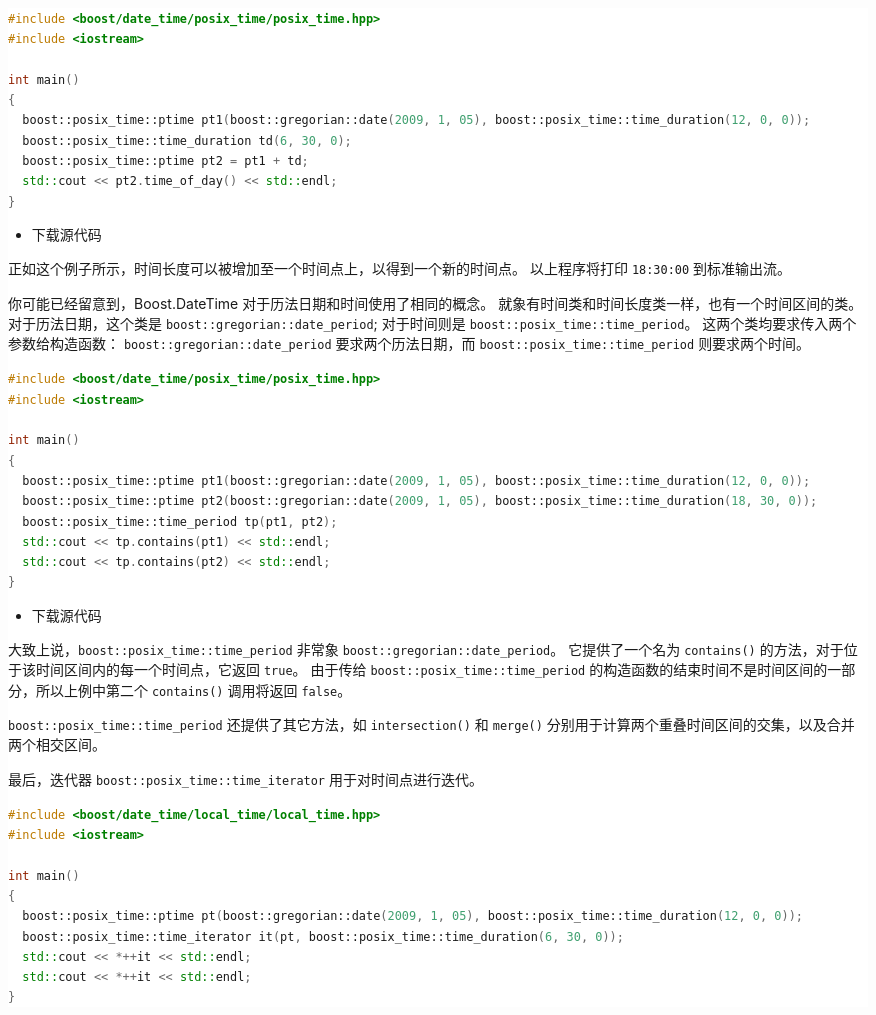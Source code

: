 ```cpp
#include <boost/date_time/posix_time/posix_time.hpp> 
#include <iostream> 

int main() 
{ 
  boost::posix_time::ptime pt1(boost::gregorian::date(2009, 1, 05), boost::posix_time::time_duration(12, 0, 0)); 
  boost::posix_time::time_duration td(6, 30, 0); 
  boost::posix_time::ptime pt2 = pt1 + td; 
  std::cout << pt2.time_of_day() << std::endl; 
} 
```

*   下载源代码

正如这个例子所示，时间长度可以被增加至一个时间点上，以得到一个新的时间点。 以上程序将打印 `18:30:00` 到标准输出流。

你可能已经留意到，Boost.DateTime 对于历法日期和时间使用了相同的概念。 就象有时间类和时间长度类一样，也有一个时间区间的类。 对于历法日期，这个类是 `boost::gregorian::date_period`; 对于时间则是 `boost::posix_time::time_period`。 这两个类均要求传入两个参数给构造函数： `boost::gregorian::date_period` 要求两个历法日期，而 `boost::posix_time::time_period` 则要求两个时间。

```cpp
#include <boost/date_time/posix_time/posix_time.hpp> 
#include <iostream> 

int main() 
{ 
  boost::posix_time::ptime pt1(boost::gregorian::date(2009, 1, 05), boost::posix_time::time_duration(12, 0, 0)); 
  boost::posix_time::ptime pt2(boost::gregorian::date(2009, 1, 05), boost::posix_time::time_duration(18, 30, 0)); 
  boost::posix_time::time_period tp(pt1, pt2); 
  std::cout << tp.contains(pt1) << std::endl; 
  std::cout << tp.contains(pt2) << std::endl; 
} 
```

*   下载源代码

大致上说，`boost::posix_time::time_period` 非常象 `boost::gregorian::date_period`。 它提供了一个名为 `contains()` 的方法，对于位于该时间区间内的每一个时间点，它返回 `true`。 由于传给 `boost::posix_time::time_period` 的构造函数的结束时间不是时间区间的一部分，所以上例中第二个 `contains()` 调用将返回 `false`。

`boost::posix_time::time_period` 还提供了其它方法，如 `intersection()` 和 `merge()` 分别用于计算两个重叠时间区间的交集，以及合并两个相交区间。

最后，迭代器 `boost::posix_time::time_iterator` 用于对时间点进行迭代。

```cpp
#include <boost/date_time/local_time/local_time.hpp> 
#include <iostream> 

int main() 
{ 
  boost::posix_time::ptime pt(boost::gregorian::date(2009, 1, 05), boost::posix_time::time_duration(12, 0, 0)); 
  boost::posix_time::time_iterator it(pt, boost::posix_time::time_duration(6, 30, 0)); 
  std::cout << *++it << std::endl; 
  std::cout << *++it << std::endl; 
} 
```
